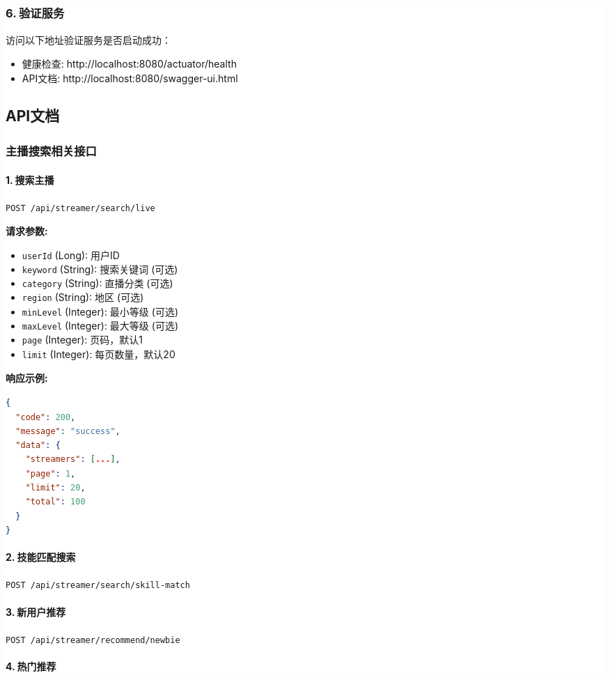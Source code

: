 ### 6. 验证服务

访问以下地址验证服务是否启动成功：

- 健康检查: http://localhost:8080/actuator/health
- API文档: http://localhost:8080/swagger-ui.html

## API文档

### 主播搜索相关接口

#### 1. 搜索主播

```
POST /api/streamer/search/live
```

**请求参数:**
- `userId` (Long): 用户ID
- `keyword` (String): 搜索关键词 (可选)
- `category` (String): 直播分类 (可选)
- `region` (String): 地区 (可选)
- `minLevel` (Integer): 最小等级 (可选)
- `maxLevel` (Integer): 最大等级 (可选)
- `page` (Integer): 页码，默认1
- `limit` (Integer): 每页数量，默认20

**响应示例:**
```json
{
  "code": 200,
  "message": "success",
  "data": {
    "streamers": [...],
    "page": 1,
    "limit": 20,
    "total": 100
  }
}
```

#### 2. 技能匹配搜索

```
POST /api/streamer/search/skill-match
```

#### 3. 新用户推荐

```
POST /api/streamer/recommend/newbie
```

#### 4. 热门推荐
